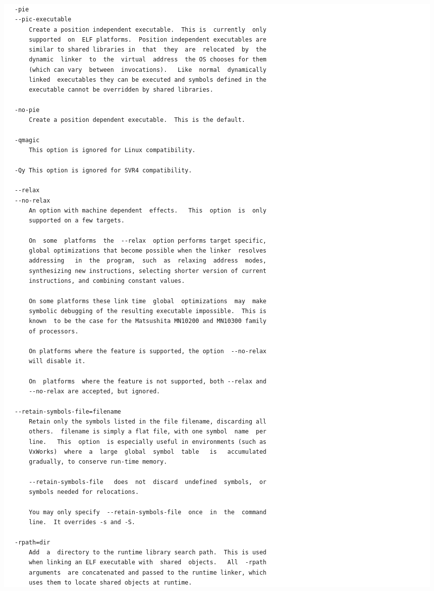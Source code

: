        -pie
       --pic-executable
           Create a position independent executable.  This is  currently  only
           supported  on  ELF platforms.  Position independent executables are
           similar to shared libraries in  that  they  are  relocated  by  the
           dynamic  linker  to  the  virtual  address  the OS chooses for them
           (which can vary  between  invocations).   Like  normal  dynamically
           linked  executables they can be executed and symbols defined in the
           executable cannot be overridden by shared libraries.

       -no-pie
           Create a position dependent executable.  This is the default.

       -qmagic
           This option is ignored for Linux compatibility.

       -Qy This option is ignored for SVR4 compatibility.

       --relax
       --no-relax
           An option with machine dependent  effects.   This  option  is  only
           supported on a few targets.

           On  some  platforms  the  --relax  option performs target specific,
           global optimizations that become possible when the linker  resolves
           addressing   in  the  program,  such  as  relaxing  address  modes,
           synthesizing new instructions, selecting shorter version of current
           instructions, and combining constant values.

           On some platforms these link time  global  optimizations  may  make
           symbolic debugging of the resulting executable impossible.  This is
           known  to be the case for the Matsushita MN10200 and MN10300 family
           of processors.

           On platforms where the feature is supported, the option  --no-relax
           will disable it.

           On  platforms  where the feature is not supported, both --relax and
           --no-relax are accepted, but ignored.

       --retain-symbols-file=filename
           Retain only the symbols listed in the file filename, discarding all
           others.  filename is simply a flat file, with one symbol  name  per
           line.   This  option  is especially useful in environments (such as
           VxWorks)  where  a  large  global  symbol  table   is   accumulated
           gradually, to conserve run-time memory.

           --retain-symbols-file   does  not  discard  undefined  symbols,  or
           symbols needed for relocations.

           You may only specify  --retain-symbols-file  once  in  the  command
           line.  It overrides -s and -S.

       -rpath=dir
           Add  a  directory to the runtime library search path.  This is used
           when linking an ELF executable with  shared  objects.   All  -rpath
           arguments  are concatenated and passed to the runtime linker, which
           uses them to locate shared objects at runtime.
